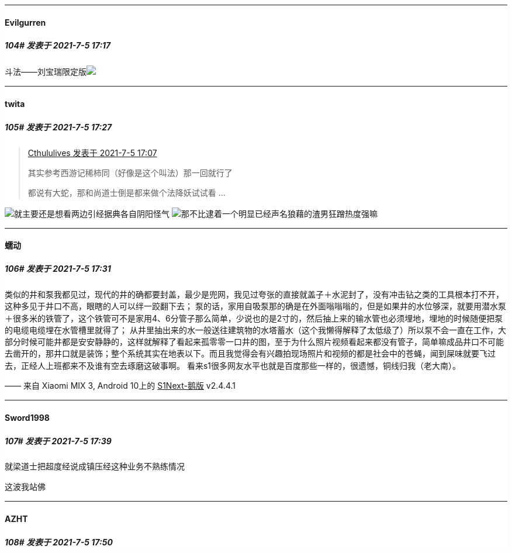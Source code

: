 
*****

####  Evilgurren  
##### 104#       发表于 2021-7-5 17:17


斗法——刘宝瑞限定版<img src="https://static.saraba1st.com/image/smiley/face2017/037.png" referrerpolicy="no-referrer">


*****

####  twita  
##### 105#       发表于 2021-7-5 17:27


<blockquote><a href="httphttps://bbs.saraba1st.com/2b/forum.php?mod=redirect&amp;goto=findpost&amp;pid=51849564&amp;ptid=2013701" target="_blank">Cthululives 发表于 2021-7-5 17:07</a>

其实参考西游记稀柿同（好像是这个叫法）那一回就行了

都说有大蛇，那和尚道士倒是都来做个法降妖试试看 ...</blockquote>
<img src="https://static.saraba1st.com/image/smiley/face2017/067.png" referrerpolicy="no-referrer">就主要还是想看两边引经据典各自阴阳怪气
<img src="https://static.saraba1st.com/image/smiley/face2017/068.png" referrerpolicy="no-referrer">那不比逮着一个明显已经声名狼藉的渣男狂蹭热度强嘛


*****

####  蠕动  
##### 106#       发表于 2021-7-5 17:31


类似的井和泵我都见过，现代的井的确都要封盖，最少是兜网，我见过夸张的直接就盖子＋水泥封了，没有冲击钻之类的工具根本打不开，这种多见于井口不高，眼瞎的人可以绊一跤翻下去；
泵的话，家用自吸泵那的确是在外面嗡嗡嗡的，但是如果井的水位够深，就要用潜水泵＋很多米的铁管了，这个铁管可不是家用4、6分管子那么简单，少说也的是2寸的，然后抽上来的输水管也必须埋地，埋地的时候随便把泵的电缆电缆埋在水管槽里就得了；
从井里抽出来的水一般送往建筑物的水塔蓄水（这个我懒得解释了太低级了）所以泵不会一直在工作，大部分时候可能井都是安安静静的，这样就解释了看起来孤零零一口井的图，至于为什么照片视频看起来都没有管子，简单嘛成品井口不可能去凿开的，那井口就是装饰；整个系统其实在地表以下。而且我觉得会有兴趣拍现场照片和视频的都是社会中的苍蝇，闻到屎味就要飞过去，正经人上班都来不及谁有空去琢磨这破事啊。
看来s1很多网友水平也就是百度那些一样的，很遗憾，铜线归我（老大南）。

—— 来自 Xiaomi MIX 3, Android 10上的 [S1Next-鹅版](https://github.com/ykrank/S1-Next/releases) v2.4.4.1


*****

####  Sword1998  
##### 107#       发表于 2021-7-5 17:39


就梁道士把超度经说成镇压经这种业务不熟练情况

这波我站佛


*****

####  AZHT  
##### 108#       发表于 2021-7-5 17:50
